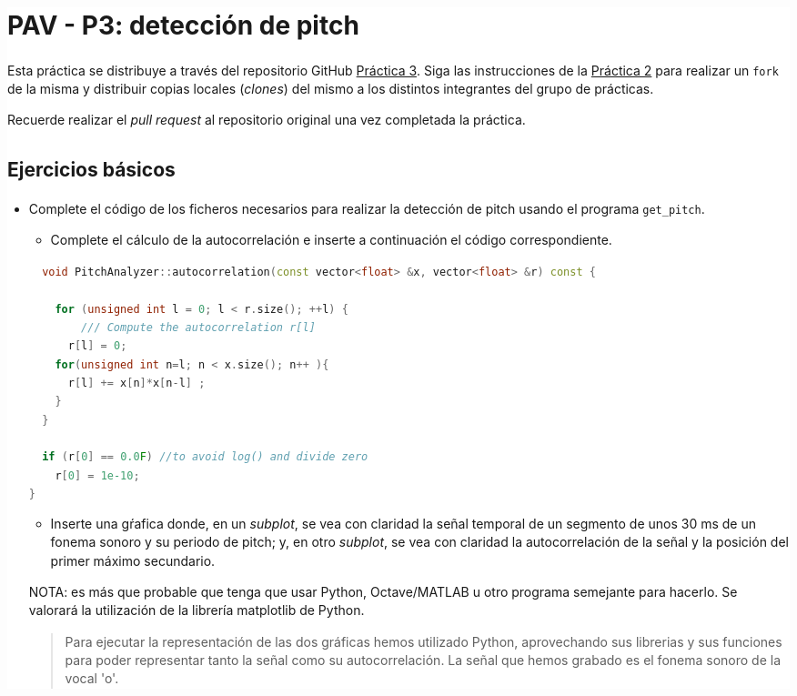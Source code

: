 PAV - P3: detección de pitch
============================

Esta práctica se distribuye a través del repositorio GitHub [Práctica 3](https://github.com/albino-pav/P3).
Siga las instrucciones de la [Práctica 2](https://github.com/albino-pav/P2) para realizar un `fork` de la
misma y distribuir copias locales (*clones*) del mismo a los distintos integrantes del grupo de prácticas.

Recuerde realizar el *pull request* al repositorio original una vez completada la práctica.

Ejercicios básicos
------------------

- Complete el código de los ficheros necesarios para realizar la detección de pitch usando el programa
  `get_pitch`.

   * Complete el cálculo de la autocorrelación e inserte a continuación el código correspondiente.
    ```cpp
      void PitchAnalyzer::autocorrelation(const vector<float> &x, vector<float> &r) const {

        for (unsigned int l = 0; l < r.size(); ++l) {
  		    /// Compute the autocorrelation r[l]
          r[l] = 0;
        for(unsigned int n=l; n < x.size(); n++ ){
          r[l] += x[n]*x[n-l] ;
        }
      }

      if (r[0] == 0.0F) //to avoid log() and divide zero 
        r[0] = 1e-10;
    }
    ```

   * Inserte una gŕafica donde, en un *subplot*, se vea con claridad la señal temporal de un segmento de
     unos 30 ms de un fonema sonoro y su periodo de pitch; y, en otro *subplot*, se vea con claridad la
	 autocorrelación de la señal y la posición del primer máximo secundario.
    
    NOTA: es más que probable que tenga que usar Python, Octave/MATLAB u otro programa semejante para
	 hacerlo. Se valorará la utilización de la librería matplotlib de Python.

   > Para ejecutar la representación de las dos gráficas hemos utilizado Python, aprovechando sus librerias y sus funciones para poder representar tanto la señal como su autocorrelación.
   > La señal que hemos grabado es el fonema sonoro de la vocal 'o'.
   